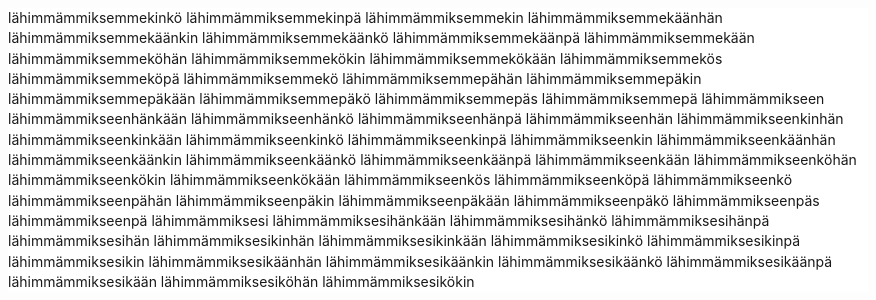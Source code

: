 lähimmämmiksemmekinkö
lähimmämmiksemmekinpä
lähimmämmiksemmekin
lähimmämmiksemmekäänhän
lähimmämmiksemmekäänkin
lähimmämmiksemmekäänkö
lähimmämmiksemmekäänpä
lähimmämmiksemmekään
lähimmämmiksemmeköhän
lähimmämmiksemmekökin
lähimmämmiksemmekökään
lähimmämmiksemmekös
lähimmämmiksemmeköpä
lähimmämmiksemmekö
lähimmämmiksemmepähän
lähimmämmiksemmepäkin
lähimmämmiksemmepäkään
lähimmämmiksemmepäkö
lähimmämmiksemmepäs
lähimmämmiksemmepä
lähimmämmikseen
lähimmämmikseenhänkään
lähimmämmikseenhänkö
lähimmämmikseenhänpä
lähimmämmikseenhän
lähimmämmikseenkinhän
lähimmämmikseenkinkään
lähimmämmikseenkinkö
lähimmämmikseenkinpä
lähimmämmikseenkin
lähimmämmikseenkäänhän
lähimmämmikseenkäänkin
lähimmämmikseenkäänkö
lähimmämmikseenkäänpä
lähimmämmikseenkään
lähimmämmikseenköhän
lähimmämmikseenkökin
lähimmämmikseenkökään
lähimmämmikseenkös
lähimmämmikseenköpä
lähimmämmikseenkö
lähimmämmikseenpähän
lähimmämmikseenpäkin
lähimmämmikseenpäkään
lähimmämmikseenpäkö
lähimmämmikseenpäs
lähimmämmikseenpä
lähimmämmiksesi
lähimmämmiksesihänkään
lähimmämmiksesihänkö
lähimmämmiksesihänpä
lähimmämmiksesihän
lähimmämmiksesikinhän
lähimmämmiksesikinkään
lähimmämmiksesikinkö
lähimmämmiksesikinpä
lähimmämmiksesikin
lähimmämmiksesikäänhän
lähimmämmiksesikäänkin
lähimmämmiksesikäänkö
lähimmämmiksesikäänpä
lähimmämmiksesikään
lähimmämmiksesiköhän
lähimmämmiksesikökin